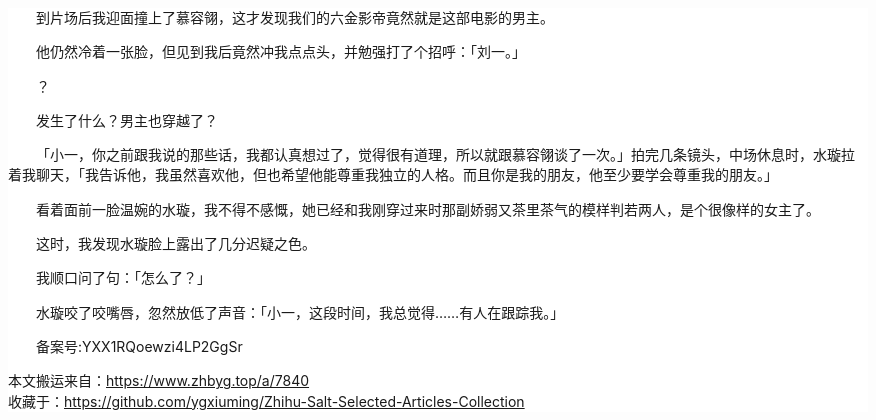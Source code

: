 &emsp;&emsp;到片场后我迎面撞上了慕容翎，这才发现我们的六金影帝竟然就是这部电影的男主。  
  
&emsp;&emsp;他仍然冷着一张脸，但见到我后竟然冲我点点头，并勉强打了个招呼：「刘一。」  
  
&emsp;&emsp;？  
  
&emsp;&emsp;发生了什么？男主也穿越了？  
  
&emsp;&emsp;「小一，你之前跟我说的那些话，我都认真想过了，觉得很有道理，所以就跟慕容翎谈了一次。」拍完几条镜头，中场休息时，水璇拉着我聊天，「我告诉他，我虽然喜欢他，但也希望他能尊重我独立的人格。而且你是我的朋友，他至少要学会尊重我的朋友。」  
  
&emsp;&emsp;看着面前一脸温婉的水璇，我不得不感慨，她已经和我刚穿过来时那副娇弱又茶里茶气的模样判若两人，是个很像样的女主了。  
  
&emsp;&emsp;这时，我发现水璇脸上露出了几分迟疑之色。  
  
&emsp;&emsp;我顺口问了句：「怎么了？」  
  
&emsp;&emsp;水璇咬了咬嘴唇，忽然放低了声音：「小一，这段时间，我总觉得……有人在跟踪我。」  
  
&emsp;&emsp;备案号:YXX1RQoewzi4LP2GgSr  
  
本文搬运来自：https://www.zhbyg.top/a/7840  
 收藏于：https://github.com/ygxiuming/Zhihu-Salt-Selected-Articles-Collection